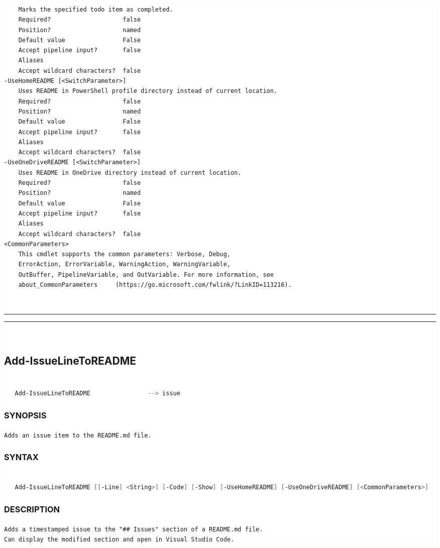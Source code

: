         Marks the specified todo item as completed. 
        Required?                    false 
        Position?                    named 
        Default value                False 
        Accept pipeline input?       false 
        Aliases                       
        Accept wildcard characters?  false 
    -UseHomeREADME [<SwitchParameter>] 
        Uses README in PowerShell profile directory instead of current location. 
        Required?                    false 
        Position?                    named 
        Default value                False 
        Accept pipeline input?       false 
        Aliases                       
        Accept wildcard characters?  false 
    -UseOneDriveREADME [<SwitchParameter>] 
        Uses README in OneDrive directory instead of current location. 
        Required?                    false 
        Position?                    named 
        Default value                False 
        Accept pipeline input?       false 
        Aliases                       
        Accept wildcard characters?  false 
    <CommonParameters> 
        This cmdlet supports the common parameters: Verbose, Debug, 
        ErrorAction, ErrorVariable, WarningAction, WarningVariable, 
        OutBuffer, PipelineVariable, and OutVariable. For more information, see 
        about_CommonParameters     (https://go.microsoft.com/fwlink/?LinkID=113216).  

<br/><hr/><hr/><br/>

##	Add-IssueLineToREADME
````PowerShell

   Add-IssueLineToREADME                --> issue 
````

### SYNOPSIS
    Adds an issue item to the README.md file. 

### SYNTAX
````PowerShell

   Add-IssueLineToREADME [[-Line] <String>] [-Code] [-Show] [-UseHomeREADME] [-UseOneDriveREADME] [<CommonParameters>] 
````

### DESCRIPTION
    Adds a timestamped issue to the "## Issues" section of a README.md file. 
    Can display the modified section and open in Visual Studio Code. 
